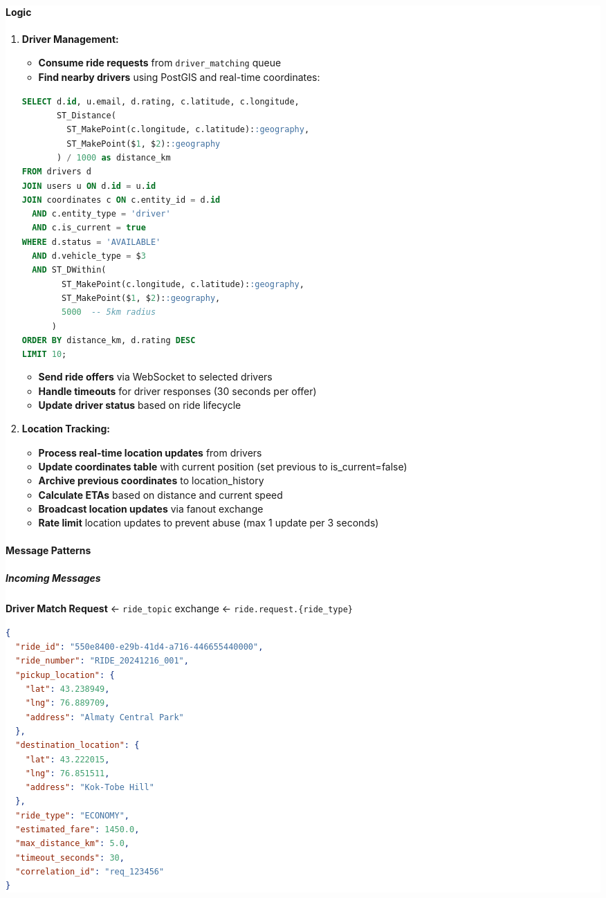 #### Logic

1. **Driver Management:**

   - **Consume ride requests** from `driver_matching` queue
   - **Find nearby drivers** using PostGIS and real-time coordinates:

   ```sql
   SELECT d.id, u.email, d.rating, c.latitude, c.longitude,
          ST_Distance(
            ST_MakePoint(c.longitude, c.latitude)::geography,
            ST_MakePoint($1, $2)::geography
          ) / 1000 as distance_km
   FROM drivers d
   JOIN users u ON d.id = u.id
   JOIN coordinates c ON c.entity_id = d.id
     AND c.entity_type = 'driver'
     AND c.is_current = true
   WHERE d.status = 'AVAILABLE'
     AND d.vehicle_type = $3
     AND ST_DWithin(
           ST_MakePoint(c.longitude, c.latitude)::geography,
           ST_MakePoint($1, $2)::geography,
           5000  -- 5km radius
         )
   ORDER BY distance_km, d.rating DESC
   LIMIT 10;
   ```

   - **Send ride offers** via WebSocket to selected drivers
   - **Handle timeouts** for driver responses (30 seconds per offer)
   - **Update driver status** based on ride lifecycle

2. **Location Tracking:**
   - **Process real-time location updates** from drivers
   - **Update coordinates table** with current position (set previous to is_current=false)
   - **Archive previous coordinates** to location_history
   - **Calculate ETAs** based on distance and current speed
   - **Broadcast location updates** via fanout exchange
   - **Rate limit** location updates to prevent abuse (max 1 update per 3 seconds)

#### Message Patterns

##### Incoming Messages

**Driver Match Request** ← `ride_topic` exchange ← `ride.request.{ride_type}`

```json
{
  "ride_id": "550e8400-e29b-41d4-a716-446655440000",
  "ride_number": "RIDE_20241216_001",
  "pickup_location": {
    "lat": 43.238949,
    "lng": 76.889709,
    "address": "Almaty Central Park"
  },
  "destination_location": {
    "lat": 43.222015,
    "lng": 76.851511,
    "address": "Kok-Tobe Hill"
  },
  "ride_type": "ECONOMY",
  "estimated_fare": 1450.0,
  "max_distance_km": 5.0,
  "timeout_seconds": 30,
  "correlation_id": "req_123456"
}
```